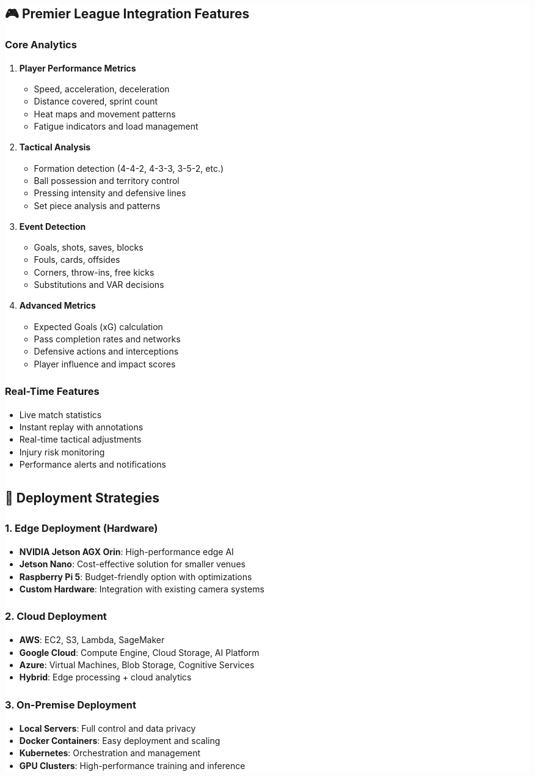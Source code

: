 ## 🎮 Premier League Integration Features

### **Core Analytics**
1. **Player Performance Metrics**
   - Speed, acceleration, deceleration
   - Distance covered, sprint count
   - Heat maps and movement patterns
   - Fatigue indicators and load management

2. **Tactical Analysis**
   - Formation detection (4-4-2, 4-3-3, 3-5-2, etc.)
   - Ball possession and territory control
   - Pressing intensity and defensive lines
   - Set piece analysis and patterns

3. **Event Detection**
   - Goals, shots, saves, blocks
   - Fouls, cards, offsides
   - Corners, throw-ins, free kicks
   - Substitutions and VAR decisions

4. **Advanced Metrics**
   - Expected Goals (xG) calculation
   - Pass completion rates and networks
   - Defensive actions and interceptions
   - Player influence and impact scores

### **Real-Time Features**
- Live match statistics
- Instant replay with annotations
- Real-time tactical adjustments
- Injury risk monitoring
- Performance alerts and notifications

## 🚀 Deployment Strategies

### **1. Edge Deployment (Hardware)**
- **NVIDIA Jetson AGX Orin**: High-performance edge AI
- **Jetson Nano**: Cost-effective solution for smaller venues
- **Raspberry Pi 5**: Budget-friendly option with optimizations
- **Custom Hardware**: Integration with existing camera systems

### **2. Cloud Deployment**
- **AWS**: EC2, S3, Lambda, SageMaker
- **Google Cloud**: Compute Engine, Cloud Storage, AI Platform
- **Azure**: Virtual Machines, Blob Storage, Cognitive Services
- **Hybrid**: Edge processing + cloud analytics

### **3. On-Premise Deployment**
- **Local Servers**: Full control and data privacy
- **Docker Containers**: Easy deployment and scaling
- **Kubernetes**: Orchestration and management
- **GPU Clusters**: High-performance training and inference
